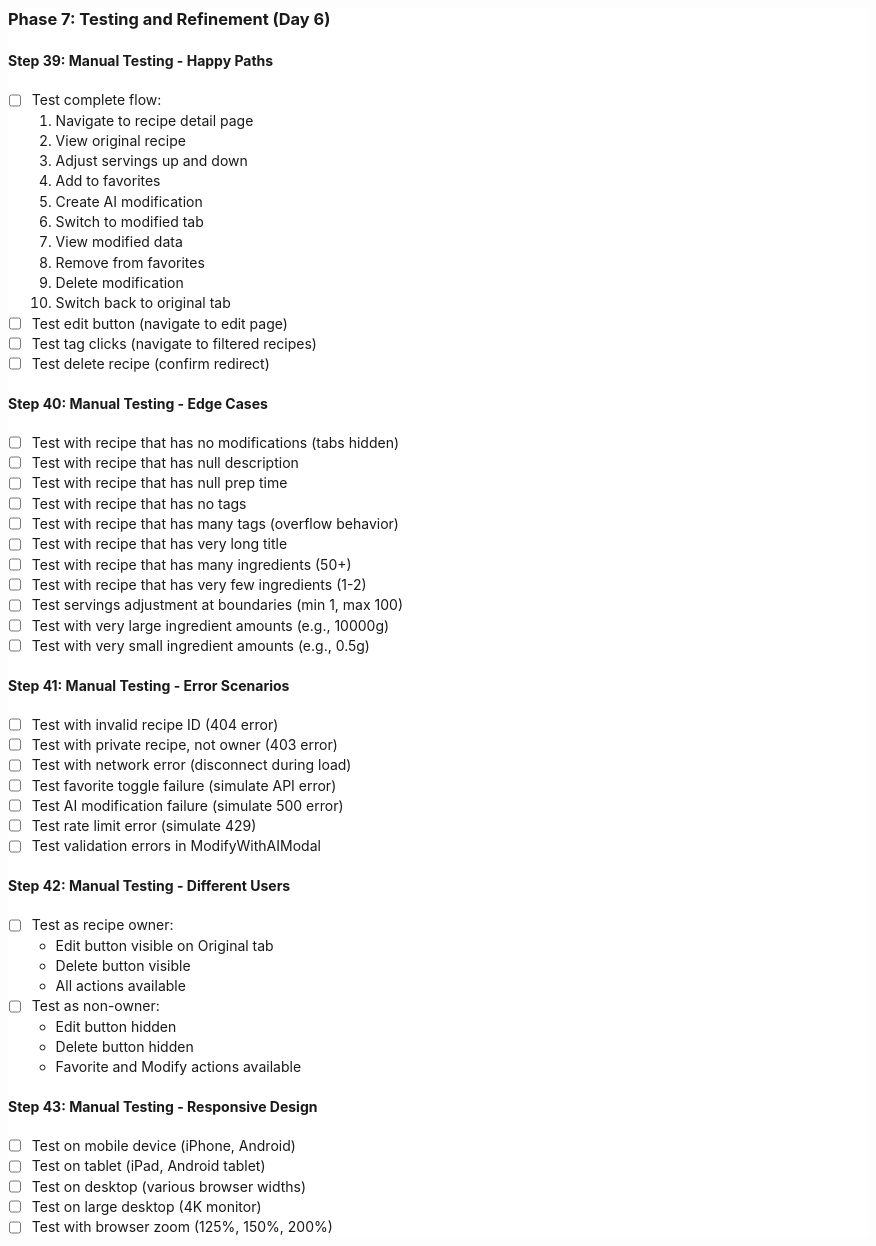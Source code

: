 ### Phase 7: Testing and Refinement (Day 6)

#### Step 39: Manual Testing - Happy Paths
- [ ] Test complete flow:
  1. Navigate to recipe detail page
  2. View original recipe
  3. Adjust servings up and down
  4. Add to favorites
  5. Create AI modification
  6. Switch to modified tab
  7. View modified data
  8. Remove from favorites
  9. Delete modification
  10. Switch back to original tab
- [ ] Test edit button (navigate to edit page)
- [ ] Test tag clicks (navigate to filtered recipes)
- [ ] Test delete recipe (confirm redirect)

#### Step 40: Manual Testing - Edge Cases
- [ ] Test with recipe that has no modifications (tabs hidden)
- [ ] Test with recipe that has null description
- [ ] Test with recipe that has null prep time
- [ ] Test with recipe that has no tags
- [ ] Test with recipe that has many tags (overflow behavior)
- [ ] Test with recipe that has very long title
- [ ] Test with recipe that has many ingredients (50+)
- [ ] Test with recipe that has very few ingredients (1-2)
- [ ] Test servings adjustment at boundaries (min 1, max 100)
- [ ] Test with very large ingredient amounts (e.g., 10000g)
- [ ] Test with very small ingredient amounts (e.g., 0.5g)

#### Step 41: Manual Testing - Error Scenarios
- [ ] Test with invalid recipe ID (404 error)
- [ ] Test with private recipe, not owner (403 error)
- [ ] Test with network error (disconnect during load)
- [ ] Test favorite toggle failure (simulate API error)
- [ ] Test AI modification failure (simulate 500 error)
- [ ] Test rate limit error (simulate 429)
- [ ] Test validation errors in ModifyWithAIModal

#### Step 42: Manual Testing - Different Users
- [ ] Test as recipe owner:
  - Edit button visible on Original tab
  - Delete button visible
  - All actions available
- [ ] Test as non-owner:
  - Edit button hidden
  - Delete button hidden
  - Favorite and Modify actions available

#### Step 43: Manual Testing - Responsive Design
- [ ] Test on mobile device (iPhone, Android)
- [ ] Test on tablet (iPad, Android tablet)
- [ ] Test on desktop (various browser widths)
- [ ] Test on large desktop (4K monitor)
- [ ] Test with browser zoom (125%, 150%, 200%)
